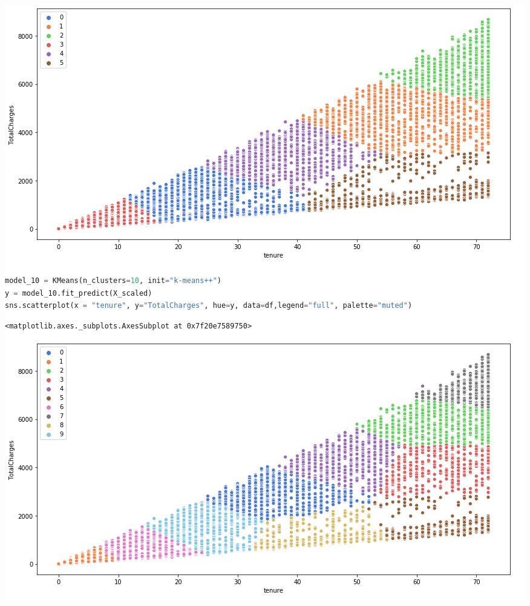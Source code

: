 ![png](output_70_1.png)



```python
model_10 = KMeans(n_clusters=10, init="k-means++")
y = model_10.fit_predict(X_scaled)
sns.scatterplot(x = "tenure", y="TotalCharges", hue=y, data=df,legend="full", palette="muted")
```




    <matplotlib.axes._subplots.AxesSubplot at 0x7f20e7589750>




![png](output_71_1.png)
